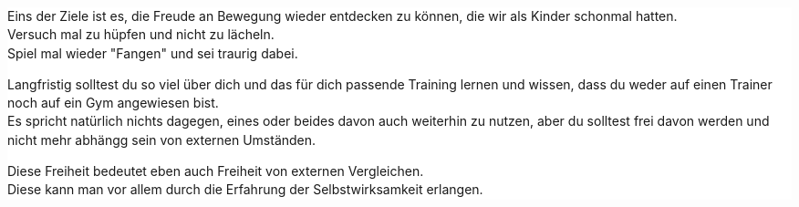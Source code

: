 Eins der Ziele ist es, die Freude an Bewegung wieder entdecken zu können, die wir als Kinder schonmal hatten.  
Versuch mal zu hüpfen und nicht zu lächeln.  
Spiel mal wieder "Fangen" und sei traurig dabei.  


Langfristig solltest du so viel über dich und das für dich passende Training lernen und wissen, dass du weder auf einen Trainer noch auf ein Gym angewiesen bist.  
Es spricht natürlich nichts dagegen, eines oder beides davon auch weiterhin zu nutzen, aber du solltest frei davon werden und nicht mehr abhängg sein von externen Umständen.  

Diese Freiheit bedeutet eben auch Freiheit von externen Vergleichen.  
Diese kann man vor allem durch die Erfahrung der Selbstwirksamkeit erlangen.  




